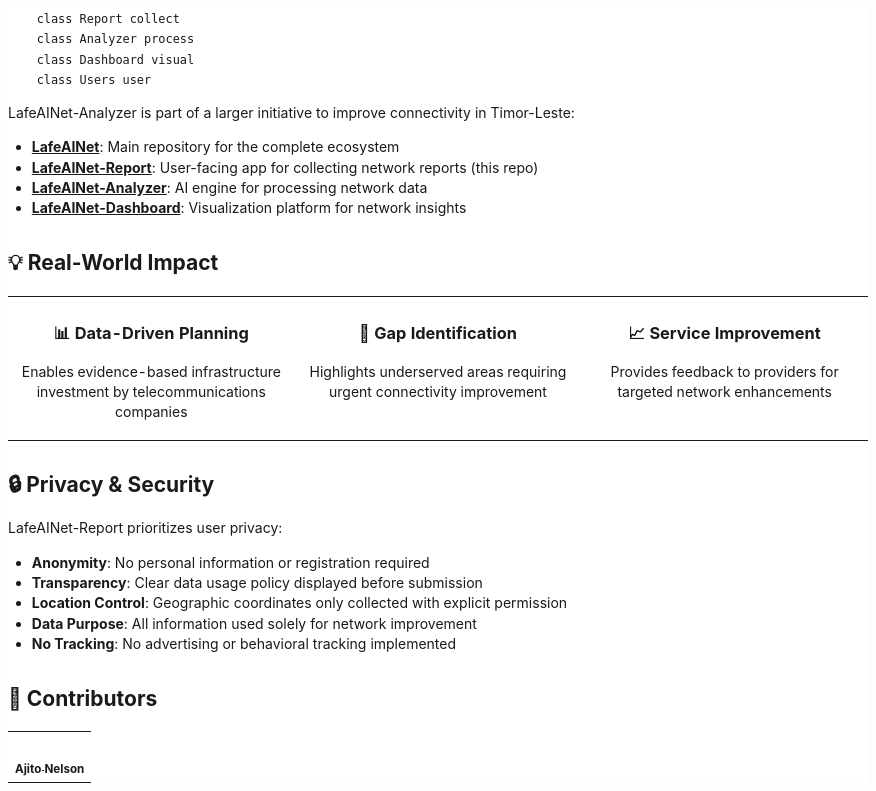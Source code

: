 ```mermaid
    class Report collect
    class Analyzer process
    class Dashboard visual
    class Users user
```

LafeAINet-Analyzer is part of a larger initiative to improve connectivity in Timor-Leste:

- **[LafeAINet](https://github.com/ajitonelsonn/LafeAINet)**: Main repository for the complete ecosystem
- **[LafeAINet-Report](https://github.com/ajitonelsonn/lafeainet-report)**: User-facing app for collecting network reports (this repo)
- **[LafeAINet-Analyzer](https://github.com/ajitonelsonn/lafeainet-analyzer)**: AI engine for processing network data
- **[LafeAINet-Dashboard](https://github.com/ajitonelsonn/lafeainet-dashboard)**: Visualization platform for network insights

## 💡 Real-World Impact

<table>
  <tr>
    <td width="33%" align="center">
      <h3>📊 Data-Driven Planning</h3>
      <p>Enables evidence-based infrastructure investment by telecommunications companies</p>
    </td>
    <td width="33%" align="center">
      <h3>🧩 Gap Identification</h3>
      <p>Highlights underserved areas requiring urgent connectivity improvement</p>
    </td>
    <td width="33%" align="center">
      <h3>📈 Service Improvement</h3>
      <p>Provides feedback to providers for targeted network enhancements</p>
    </td>
  </tr>
</table>

## 🔒 Privacy & Security

LafeAINet-Report prioritizes user privacy:

- **Anonymity**: No personal information or registration required
- **Transparency**: Clear data usage policy displayed before submission
- **Location Control**: Geographic coordinates only collected with explicit permission
- **Data Purpose**: All information used solely for network improvement
- **No Tracking**: No advertising or behavioral tracking implemented

## 👥 Contributors

<table>
  <tr>
    <td align="center">
      <a href="https://github.com/ajitonelsonn">
        <img src="https://github.com/ajitonelsonn.png" width="100px;" alt=""/>
        <br />
        <sub><b>Ajito Nelson</b></sub>
      </a>
    </td>
  </tr>
</table>
